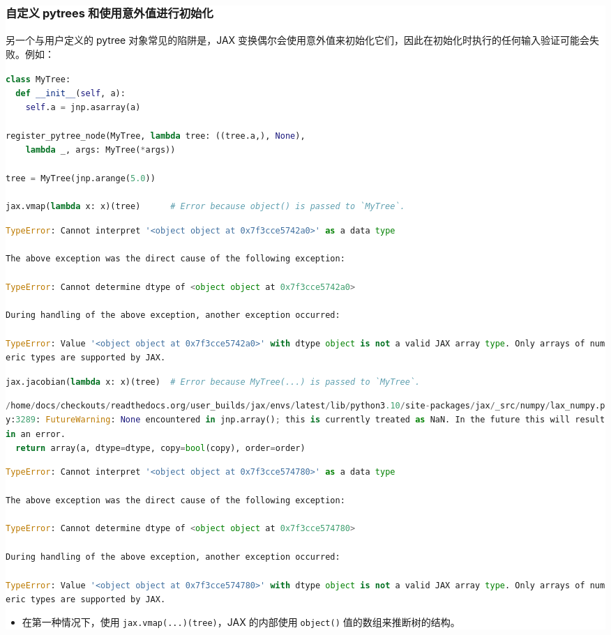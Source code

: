 ### 自定义 pytrees 和使用意外值进行初始化

另一个与用户定义的 pytree 对象常见的陷阱是，JAX 变换偶尔会使用意外值来初始化它们，因此在初始化时执行的任何输入验证可能会失败。例如：

```py
class MyTree:
  def __init__(self, a):
    self.a = jnp.asarray(a)

register_pytree_node(MyTree, lambda tree: ((tree.a,), None),
    lambda _, args: MyTree(*args))

tree = MyTree(jnp.arange(5.0))

jax.vmap(lambda x: x)(tree)      # Error because object() is passed to `MyTree`. 
```

```py
TypeError: Cannot interpret '<object object at 0x7f3cce5742a0>' as a data type

The above exception was the direct cause of the following exception:

TypeError: Cannot determine dtype of <object object at 0x7f3cce5742a0>

During handling of the above exception, another exception occurred:

TypeError: Value '<object object at 0x7f3cce5742a0>' with dtype object is not a valid JAX array type. Only arrays of numeric types are supported by JAX. 
```

```py
jax.jacobian(lambda x: x)(tree)  # Error because MyTree(...) is passed to `MyTree`. 
```

```py
/home/docs/checkouts/readthedocs.org/user_builds/jax/envs/latest/lib/python3.10/site-packages/jax/_src/numpy/lax_numpy.py:3289: FutureWarning: None encountered in jnp.array(); this is currently treated as NaN. In the future this will result in an error.
  return array(a, dtype=dtype, copy=bool(copy), order=order) 
```

```py
TypeError: Cannot interpret '<object object at 0x7f3cce574780>' as a data type

The above exception was the direct cause of the following exception:

TypeError: Cannot determine dtype of <object object at 0x7f3cce574780>

During handling of the above exception, another exception occurred:

TypeError: Value '<object object at 0x7f3cce574780>' with dtype object is not a valid JAX array type. Only arrays of numeric types are supported by JAX. 
```

+   在第一种情况下，使用 `jax.vmap(...)(tree)`，JAX 的内部使用 `object()` 值的数组来推断树的结构。
